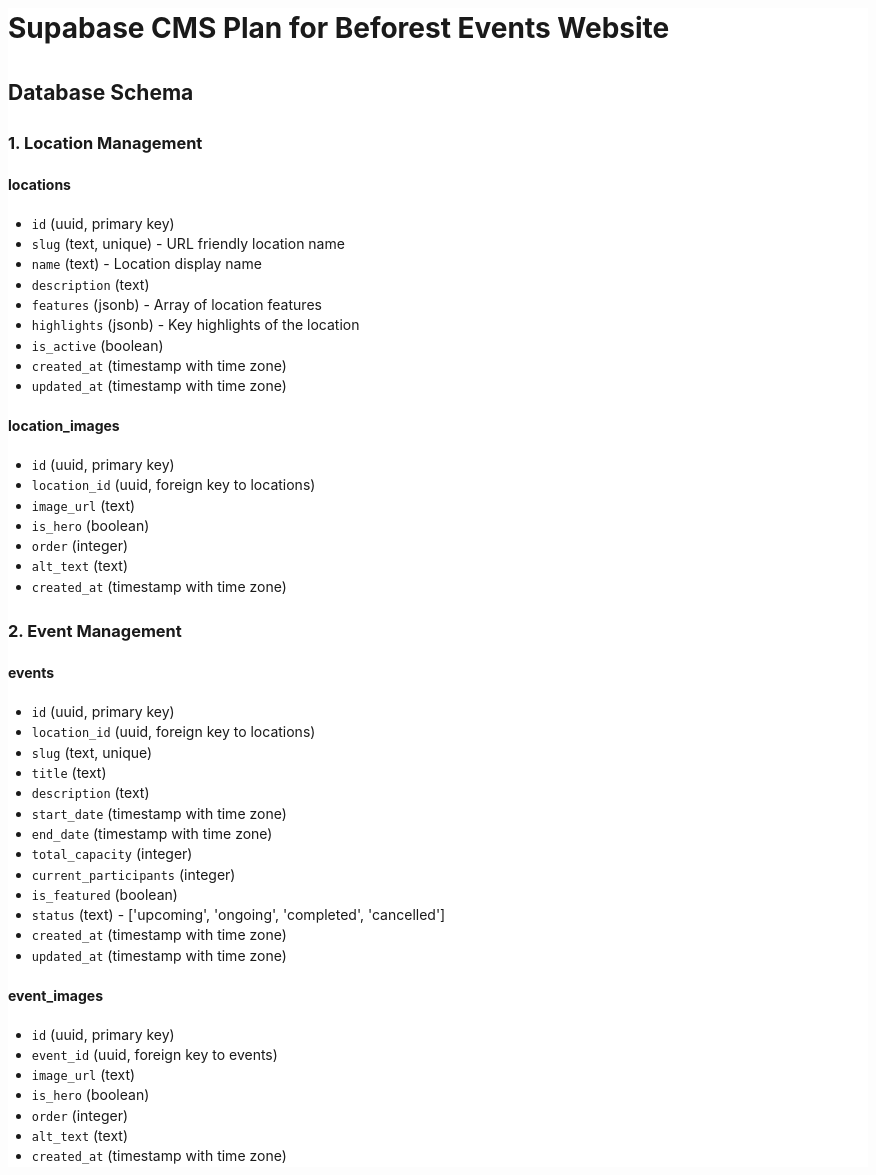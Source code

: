 # Supabase CMS Plan for Beforest Events Website

## Database Schema

### 1. Location Management

#### locations
- `id` (uuid, primary key)
- `slug` (text, unique) - URL friendly location name
- `name` (text) - Location display name
- `description` (text)
- `features` (jsonb) - Array of location features
- `highlights` (jsonb) - Key highlights of the location
- `is_active` (boolean)
- `created_at` (timestamp with time zone)
- `updated_at` (timestamp with time zone)

#### location_images
- `id` (uuid, primary key)
- `location_id` (uuid, foreign key to locations)
- `image_url` (text)
- `is_hero` (boolean)
- `order` (integer)
- `alt_text` (text)
- `created_at` (timestamp with time zone)

### 2. Event Management

#### events
- `id` (uuid, primary key)
- `location_id` (uuid, foreign key to locations)
- `slug` (text, unique)
- `title` (text)
- `description` (text)
- `start_date` (timestamp with time zone)
- `end_date` (timestamp with time zone)
- `total_capacity` (integer)
- `current_participants` (integer)
- `is_featured` (boolean)
- `status` (text) - ['upcoming', 'ongoing', 'completed', 'cancelled']
- `created_at` (timestamp with time zone)
- `updated_at` (timestamp with time zone)

#### event_images
- `id` (uuid, primary key)
- `event_id` (uuid, foreign key to events)
- `image_url` (text)
- `is_hero` (boolean)
- `order` (integer)
- `alt_text` (text)
- `created_at` (timestamp with time zone)
